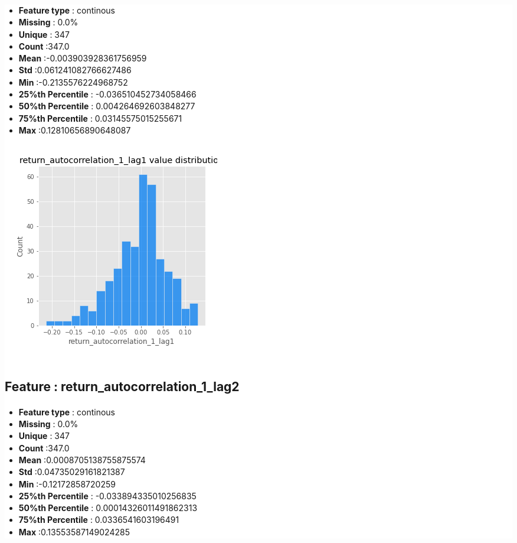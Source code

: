 - **Feature type** : continous
- **Missing** : 0.0%
- **Unique** : 347
- **Count** :347.0
- **Mean** :-0.003903928361756959
- **Std** :0.061241082766627486
- **Min** :-0.2135576224968752
- **25%th Percentile** : -0.036510452734058466
- **50%th Percentile** : 0.004264692603848277
- **75%th Percentile** : 0.03145575015255671
- **Max** :0.12810656890648087

![](return_autocorrelation_1_lag1.png)
## Feature : return_autocorrelation_1_lag2
- **Feature type** : continous
- **Missing** : 0.0%
- **Unique** : 347
- **Count** :347.0
- **Mean** :0.0008705138755875574
- **Std** :0.04735029161821387
- **Min** :-0.12172858720259
- **25%th Percentile** : -0.033894335010256835
- **50%th Percentile** : 0.00014326011491862313
- **75%th Percentile** : 0.0336541603196491
- **Max** :0.13553587149024285
